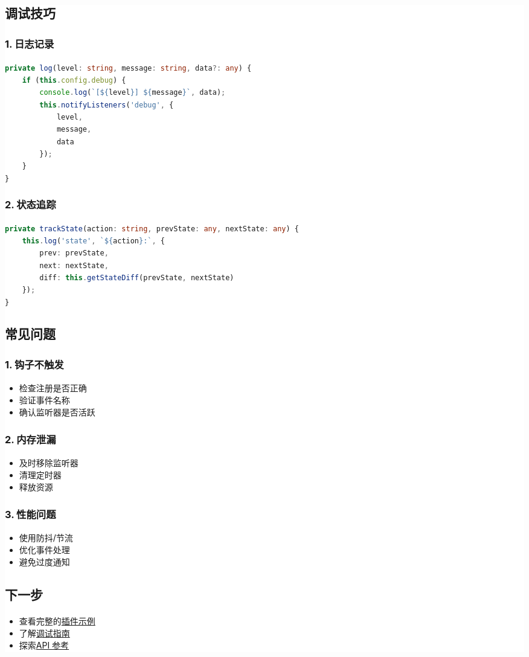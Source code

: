 ## 调试技巧

### 1. 日志记录

```typescript
private log(level: string, message: string, data?: any) {
    if (this.config.debug) {
        console.log(`[${level}] ${message}`, data);
        this.notifyListeners('debug', {
            level,
            message,
            data
        });
    }
}
```

### 2. 状态追踪

```typescript
private trackState(action: string, prevState: any, nextState: any) {
    this.log('state', `${action}:`, {
        prev: prevState,
        next: nextState,
        diff: this.getStateDiff(prevState, nextState)
    });
}
```

## 常见问题

### 1. 钩子不触发

- 检查注册是否正确
- 验证事件名称
- 确认监听器是否活跃

### 2. 内存泄漏

- 及时移除监听器
- 清理定时器
- 释放资源

### 3. 性能问题

- 使用防抖/节流
- 优化事件处理
- 避免过度通知

## 下一步

- 查看完整的[插件示例](./examples.md)
- 了解[调试指南](./debugging.md)
- 探索[API 参考](./api-reference.md) 
